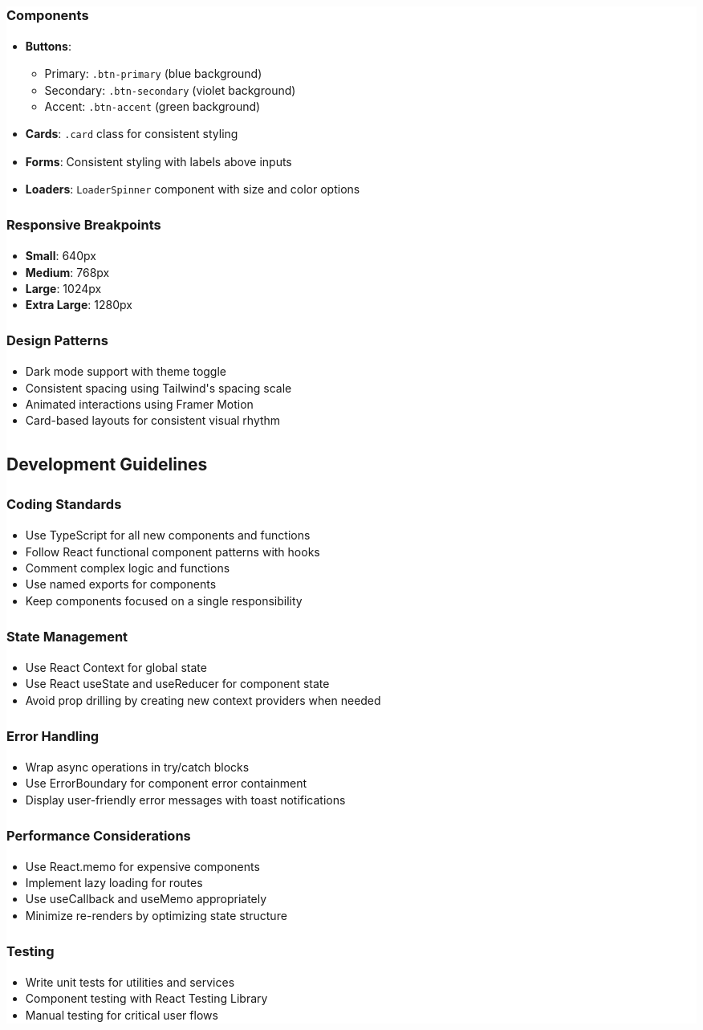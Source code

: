 ### Components
- **Buttons**: 
  - Primary: `.btn-primary` (blue background)
  - Secondary: `.btn-secondary` (violet background)
  - Accent: `.btn-accent` (green background)

- **Cards**: `.card` class for consistent styling

- **Forms**: Consistent styling with labels above inputs

- **Loaders**: `LoaderSpinner` component with size and color options

### Responsive Breakpoints
- **Small**: 640px
- **Medium**: 768px
- **Large**: 1024px
- **Extra Large**: 1280px

### Design Patterns
- Dark mode support with theme toggle
- Consistent spacing using Tailwind's spacing scale
- Animated interactions using Framer Motion
- Card-based layouts for consistent visual rhythm

## Development Guidelines

### Coding Standards
- Use TypeScript for all new components and functions
- Follow React functional component patterns with hooks
- Comment complex logic and functions
- Use named exports for components
- Keep components focused on a single responsibility

### State Management
- Use React Context for global state
- Use React useState and useReducer for component state
- Avoid prop drilling by creating new context providers when needed

### Error Handling
- Wrap async operations in try/catch blocks
- Use ErrorBoundary for component error containment
- Display user-friendly error messages with toast notifications

### Performance Considerations
- Use React.memo for expensive components
- Implement lazy loading for routes
- Use useCallback and useMemo appropriately
- Minimize re-renders by optimizing state structure

### Testing
- Write unit tests for utilities and services
- Component testing with React Testing Library
- Manual testing for critical user flows
